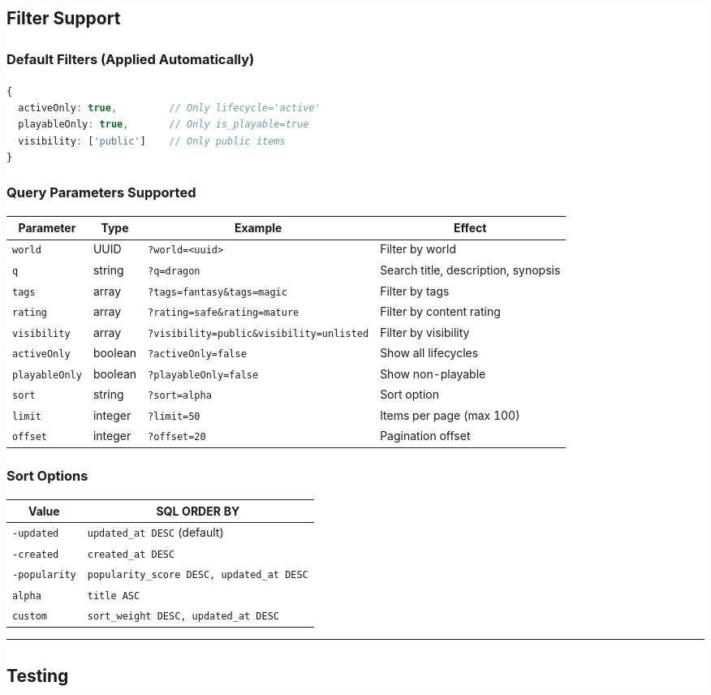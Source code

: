 ## Filter Support

### Default Filters (Applied Automatically)
```typescript
{
  activeOnly: true,         // Only lifecycle='active'
  playableOnly: true,       // Only is_playable=true
  visibility: ['public']    // Only public items
}
```

### Query Parameters Supported

| Parameter | Type | Example | Effect |
|-----------|------|---------|--------|
| `world` | UUID | `?world=<uuid>` | Filter by world |
| `q` | string | `?q=dragon` | Search title, description, synopsis |
| `tags` | array | `?tags=fantasy&tags=magic` | Filter by tags |
| `rating` | array | `?rating=safe&rating=mature` | Filter by content rating |
| `visibility` | array | `?visibility=public&visibility=unlisted` | Filter by visibility |
| `activeOnly` | boolean | `?activeOnly=false` | Show all lifecycles |
| `playableOnly` | boolean | `?playableOnly=false` | Show non-playable |
| `sort` | string | `?sort=alpha` | Sort option |
| `limit` | integer | `?limit=50` | Items per page (max 100) |
| `offset` | integer | `?offset=20` | Pagination offset |

### Sort Options

| Value | SQL ORDER BY |
|-------|--------------|
| `-updated` | `updated_at DESC` (default) |
| `-created` | `created_at DESC` |
| `-popularity` | `popularity_score DESC, updated_at DESC` |
| `alpha` | `title ASC` |
| `custom` | `sort_weight DESC, updated_at DESC` |

---

## Testing
